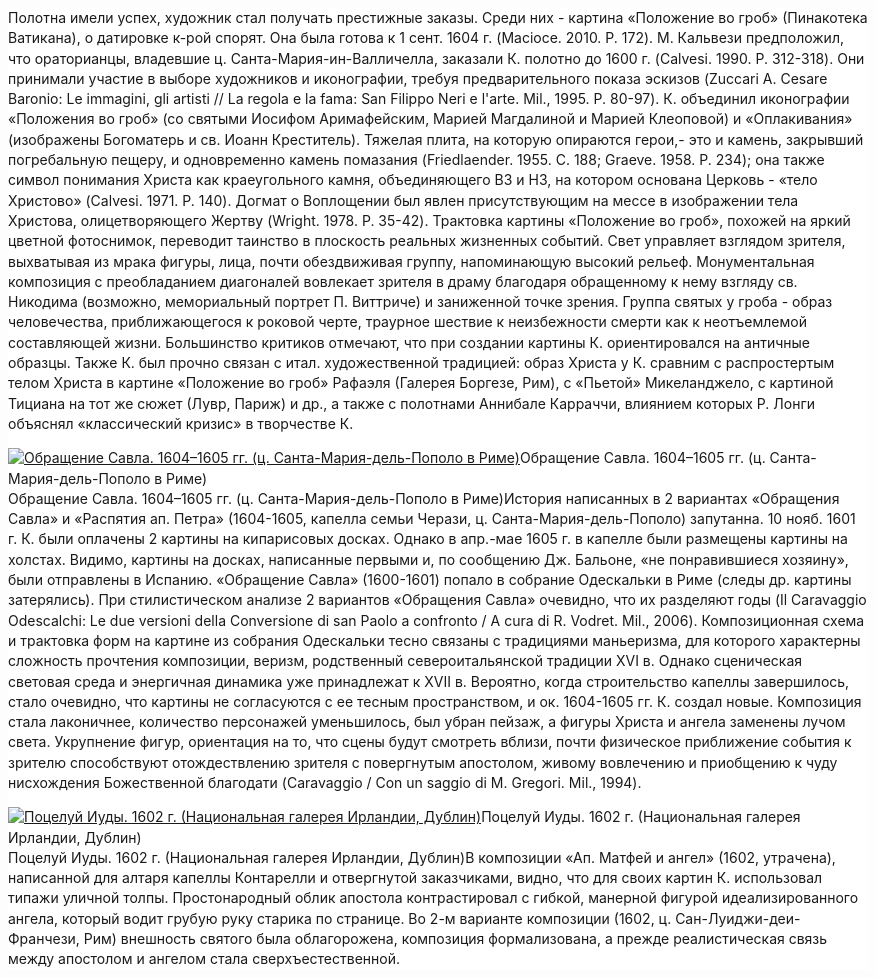 Полотна имели успех, художник стал получать престижные заказы. Среди них - картина «Положение во гроб» (Пинакотека Ватикана), о датировке к-рой спорят. Она была готова к 1 сент. 1604 г. (Macioce. 2010. P. 172). М. Кальвези предположил, что ораторианцы, владевшие ц. Санта-Мария-ин-Валличелла, заказали К. полотно до 1600 г. (Calvesi. 1990. P. 312-318). Они принимали участие в выборе художников и иконографии, требуя предварительного показа эскизов (Zuccari A. Cesare Baronio: Le immagini, gli artisti // La regola e la fama: San Filippo Neri e l'arte. Mil., 1995. P. 80-97). К. объединил иконографии «Положения во гроб» (со святыми Иосифом Аримафейским, Марией Магдалиной и Марией Клеоповой) и «Оплакивания» (изображены Богоматерь и св. Иоанн Креститель). Тяжелая плита, на которую опираются герои,- это и камень, закрывший погребальную пещеру, и одновременно камень помазания (Friedlaender. 1955. C. 188; Graeve. 1958. P. 234); она также символ понимания Христа как краеугольного камня, объединяющего ВЗ и НЗ, на котором основана Церковь - «тело Христово» (Calvesi. 1971. P. 140). Догмат о Воплощении был явлен присутствующим на мессе в изображении тела Христова, олицетворяющего Жертву (Wright. 1978. P. 35-42). Трактовка картины «Положение во гроб», похожей на яркий цветной фотоснимок, переводит таинство в плоскость реальных жизненных событий. Свет управляет взглядом зрителя, выхватывая из мрака фигуры, лица, почти обездвиживая группу, напоминающую высокий рельеф. Монументальная композиция с преобладанием диагоналей вовлекает зрителя в драму благодаря обращенному к нему взгляду св. Никодима (возможно, мемориальный портрет П. Виттриче) и заниженной точке зрения. Группа святых у гроба - образ человечества, приближающегося к роковой черте, траурное шествие к неизбежности смерти как к неотъемлемой составляющей жизни. Большинство критиков отмечают, что при создании картины К. ориентировался на античные образцы. Также К. был прочно связан с итал. художественной традицией: образ Христа у К. сравним с распростертым телом Христа в картине «Положение во гроб» Рафаэля (Галерея Боргезе, Рим), с «Пьетой» Микеланджело, с картиной Тициана на тот же сюжет (Лувр, Париж) и др., а также с полотнами Аннибале Карраччи, влиянием которых Р. Лонги объяснял «классический кризис» в творчестве К.

[![Обращение Савла. 1604–1605 гг. (ц. Санта-Мария-дель-Пополо в Риме)](https://pravenc.ru/data/2012/12/20/1233153557/i200.jpg "Кликните для увеличения картинки")](https://pravenc.ru/data/2012/12/20/1233153557/i400.jpg)Обращение Савла. 1604–1605 гг. (ц. Санта-Мария-дель-Пополо в Риме)  
Обращение Савла. 1604–1605 гг. (ц. Санта-Мария-дель-Пополо в Риме)История написанных в 2 вариантах «Обращения Савла» и «Распятия ап. Петра» (1604-1605, капелла семьи Черази, ц. Санта-Мария-дель-Пополо) запутанна. 10 нояб. 1601 г. К. были оплачены 2 картины на кипарисовых досках. Однако в апр.-мае 1605 г. в капелле были размещены картины на холстах. Видимо, картины на досках, написанные первыми и, по сообщению Дж. Бальоне, «не понравившиеся хозяину», были отправлены в Испанию. «Обращение Савла» (1600-1601) попало в собрание Одескальки в Риме (следы др. картины затерялись). При стилистическом анализе 2 вариантов «Обращения Савла» очевидно, что их разделяют годы (Il Caravaggio Odescalchi: Le due versioni della Conversione di san Paolo a confronto / A cura di R. Vodret. Mil., 2006). Композиционная схема и трактовка форм на картине из собрания Одескальки тесно связаны с традициями маньеризма, для которого характерны сложность прочтения композиции, веризм, родственный североитальянской традиции XVI в. Однако сценическая световая среда и энергичная динамика уже принадлежат к XVII в. Вероятно, когда строительство капеллы завершилось, стало очевидно, что картины не согласуются с ее тесным пространством, и ок. 1604-1605 гг. К. создал новые. Композиция стала лаконичнее, количество персонажей уменьшилось, был убран пейзаж, а фигуры Христа и ангела заменены лучом света. Укрупнение фигур, ориентация на то, что сцены будут смотреть вблизи, почти физическое приближение события к зрителю способствуют отождествлению зрителя с повергнутым апостолом, живому вовлечению и приобщению к чуду нисхождения Божественной благодати (Caravaggio / Con un saggio di M. Gregori. Mil., 1994).

[![Поцелуй Иуды. 1602 г. (Национальная галерея Ирландии, Дублин)](https://pravenc.ru/data/2012/12/20/1233153743/i200.jpg "Кликните для увеличения картинки")](https://pravenc.ru/data/2012/12/20/1233153743/i400.jpg)Поцелуй Иуды. 1602 г. (Национальная галерея Ирландии, Дублин)  
Поцелуй Иуды. 1602 г. (Национальная галерея Ирландии, Дублин)В композиции «Ап. Матфей и ангел» (1602, утрачена), написанной для алтаря капеллы Контарелли и отвергнутой заказчиками, видно, что для своих картин К. использовал типажи уличной толпы. Простонародный облик апостола контрастировал с гибкой, манерной фигурой идеализированного ангела, который водит грубую руку старика по странице. Во 2-м варианте композиции (1602, ц. Сан-Луиджи-деи-Франчези, Рим) внешность святого была облагорожена, композиция формализована, а прежде реалистическая связь между апостолом и ангелом стала сверхъестественной.
